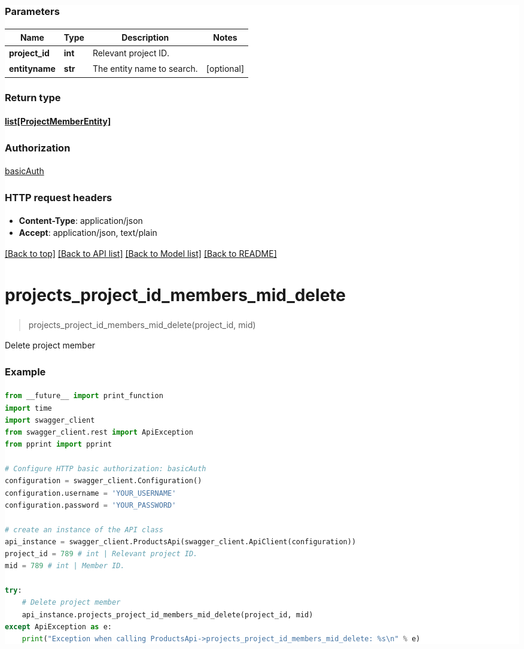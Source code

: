 ### Parameters

Name | Type | Description  | Notes
------------- | ------------- | ------------- | -------------
 **project_id** | **int**| Relevant project ID. | 
 **entityname** | **str**| The entity name to search. | [optional] 

### Return type

[**list[ProjectMemberEntity]**](ProjectMemberEntity.md)

### Authorization

[basicAuth](../README.md#basicAuth)

### HTTP request headers

 - **Content-Type**: application/json
 - **Accept**: application/json, text/plain

[[Back to top]](#) [[Back to API list]](../README.md#documentation-for-api-endpoints) [[Back to Model list]](../README.md#documentation-for-models) [[Back to README]](../README.md)

# **projects_project_id_members_mid_delete**
> projects_project_id_members_mid_delete(project_id, mid)

Delete project member

### Example
```python
from __future__ import print_function
import time
import swagger_client
from swagger_client.rest import ApiException
from pprint import pprint

# Configure HTTP basic authorization: basicAuth
configuration = swagger_client.Configuration()
configuration.username = 'YOUR_USERNAME'
configuration.password = 'YOUR_PASSWORD'

# create an instance of the API class
api_instance = swagger_client.ProductsApi(swagger_client.ApiClient(configuration))
project_id = 789 # int | Relevant project ID.
mid = 789 # int | Member ID.

try:
    # Delete project member
    api_instance.projects_project_id_members_mid_delete(project_id, mid)
except ApiException as e:
    print("Exception when calling ProductsApi->projects_project_id_members_mid_delete: %s\n" % e)
```
